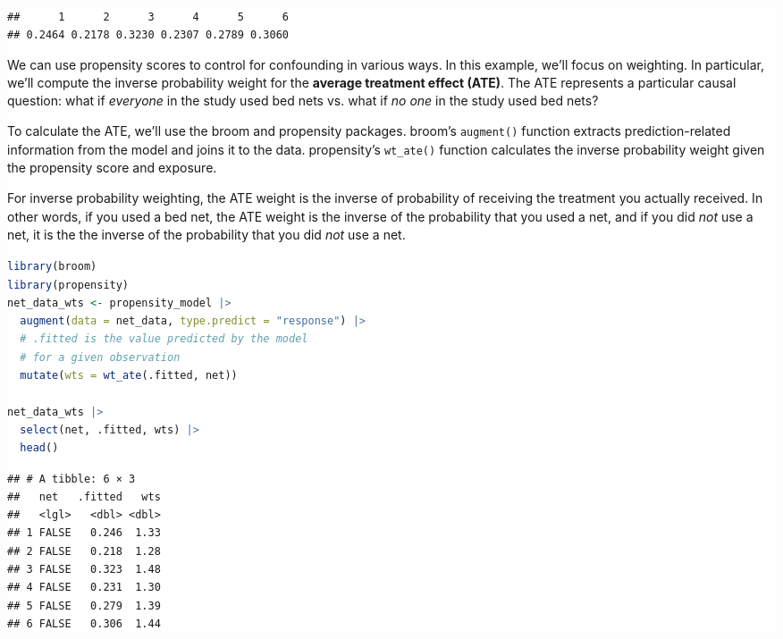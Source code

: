    ##      1      2      3      4      5      6 
    ## 0.2464 0.2178 0.3230 0.2307 0.2789 0.3060

We can use propensity scores to control for confounding in various ways.
In this example, we’ll focus on weighting. In particular, we’ll compute
the inverse probability weight for the **average treatment effect
(ATE)**. The ATE represents a particular causal question: what if
*everyone* in the study used bed nets vs. what if *no one* in the study
used bed nets?

To calculate the ATE, we’ll use the broom and propensity packages.
broom’s `augment()` function extracts prediction-related information
from the model and joins it to the data. propensity’s `wt_ate()`
function calculates the inverse probability weight given the propensity
score and exposure.

For inverse probability weighting, the ATE weight is the inverse of
probability of receiving the treatment you actually received. In other
words, if you used a bed net, the ATE weight is the inverse of the
probability that you used a net, and if you did *not* use a net, it is
the the inverse of the probability that you did *not* use a net.

``` r
library(broom)
library(propensity)
net_data_wts <- propensity_model |>
  augment(data = net_data, type.predict = "response") |>
  # .fitted is the value predicted by the model
  # for a given observation
  mutate(wts = wt_ate(.fitted, net))

net_data_wts |>
  select(net, .fitted, wts) |>
  head()
```

    ## # A tibble: 6 × 3
    ##   net   .fitted   wts
    ##   <lgl>   <dbl> <dbl>
    ## 1 FALSE   0.246  1.33
    ## 2 FALSE   0.218  1.28
    ## 3 FALSE   0.323  1.48
    ## 4 FALSE   0.231  1.30
    ## 5 FALSE   0.279  1.39
    ## 6 FALSE   0.306  1.44
